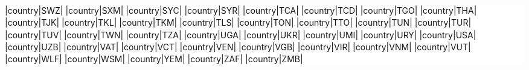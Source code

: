 |country|SWZ|
|country|SXM|
|country|SYC|
|country|SYR|
|country|TCA|
|country|TCD|
|country|TGO|
|country|THA|
|country|TJK|
|country|TKL|
|country|TKM|
|country|TLS|
|country|TON|
|country|TTO|
|country|TUN|
|country|TUR|
|country|TUV|
|country|TWN|
|country|TZA|
|country|UGA|
|country|UKR|
|country|UMI|
|country|URY|
|country|USA|
|country|UZB|
|country|VAT|
|country|VCT|
|country|VEN|
|country|VGB|
|country|VIR|
|country|VNM|
|country|VUT|
|country|WLF|
|country|WSM|
|country|YEM|
|country|ZAF|
|country|ZMB|